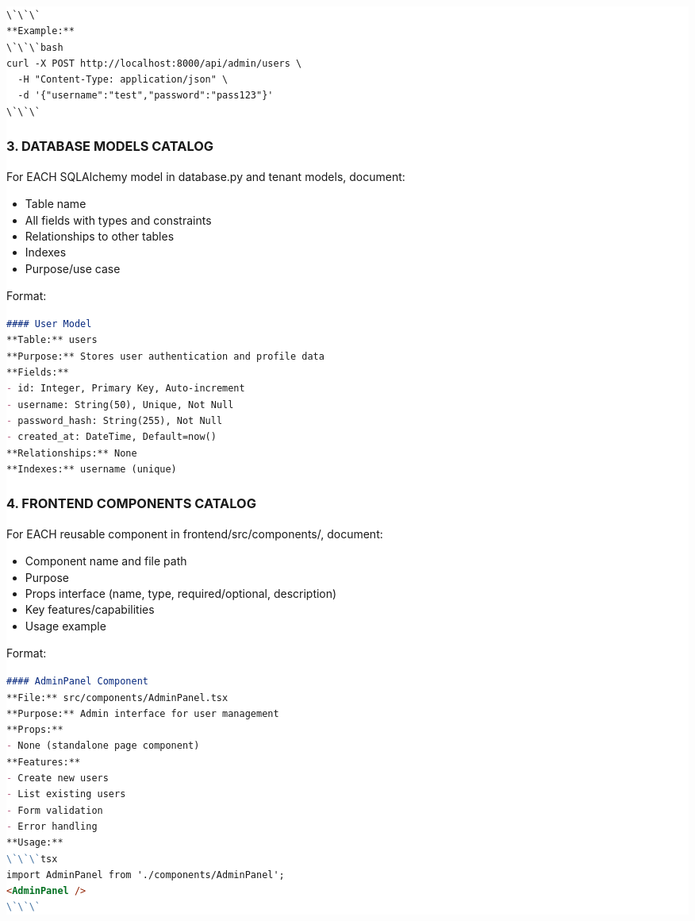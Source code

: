 ```
\`\`\`
**Example:**
\`\`\`bash
curl -X POST http://localhost:8000/api/admin/users \
  -H "Content-Type: application/json" \
  -d '{"username":"test","password":"pass123"}'
\`\`\`
```

### 3. DATABASE MODELS CATALOG
For EACH SQLAlchemy model in database.py and tenant models, document:
- Table name
- All fields with types and constraints
- Relationships to other tables
- Indexes
- Purpose/use case

Format:
```markdown
#### User Model
**Table:** users
**Purpose:** Stores user authentication and profile data
**Fields:**
- id: Integer, Primary Key, Auto-increment
- username: String(50), Unique, Not Null
- password_hash: String(255), Not Null
- created_at: DateTime, Default=now()
**Relationships:** None
**Indexes:** username (unique)
```

### 4. FRONTEND COMPONENTS CATALOG
For EACH reusable component in frontend/src/components/, document:
- Component name and file path
- Purpose
- Props interface (name, type, required/optional, description)
- Key features/capabilities
- Usage example

Format:
```markdown
#### AdminPanel Component
**File:** src/components/AdminPanel.tsx
**Purpose:** Admin interface for user management
**Props:**
- None (standalone page component)
**Features:**
- Create new users
- List existing users
- Form validation
- Error handling
**Usage:**
\`\`\`tsx
import AdminPanel from './components/AdminPanel';
<AdminPanel />
\`\`\`
```
